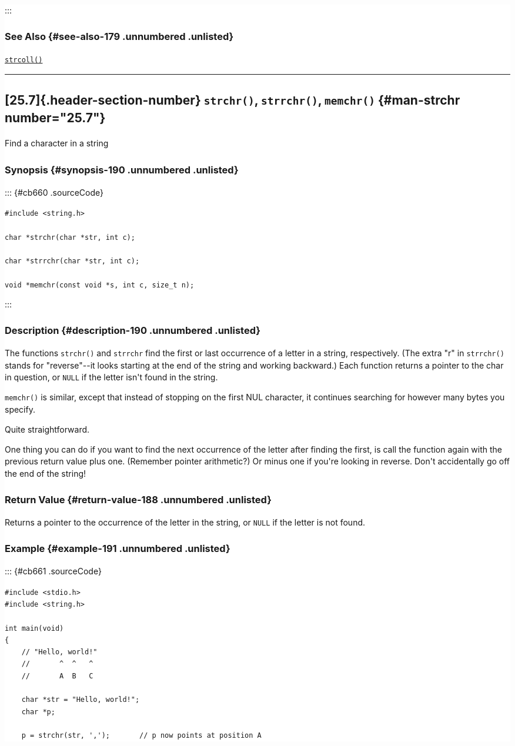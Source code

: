 ``` {.sourceCode .numberSource .c .numberLines}
```
:::

### See Also {#see-also-179 .unnumbered .unlisted}

[`strcoll()`](stringref.html#man-strcoll)

------------------------------------------------------------------------

## [25.7]{.header-section-number} `strchr()`, `strrchr()`, `memchr()` {#man-strchr number="25.7"}

Find a character in a string

### Synopsis {#synopsis-190 .unnumbered .unlisted}

::: {#cb660 .sourceCode}
``` {.sourceCode .c}
#include <string.h>

char *strchr(char *str, int c);

char *strrchr(char *str, int c);

void *memchr(const void *s, int c, size_t n);
```
:::

### Description {#description-190 .unnumbered .unlisted}

The functions `strchr()` and `strrchr` find the first or last occurrence of a letter in a string, respectively. (The extra "r" in `strrchr()` stands for "reverse"--it looks starting at the end of the string and working backward.) Each function returns a pointer to the char in question, or `NULL` if the letter isn't found in the string.

`memchr()` is similar, except that instead of stopping on the first NUL character, it continues searching for however many bytes you specify.

Quite straightforward.

One thing you can do if you want to find the next occurrence of the letter after finding the first, is call the function again with the previous return value plus one. (Remember pointer arithmetic?) Or minus one if you're looking in reverse. Don't accidentally go off the end of the string!

### Return Value {#return-value-188 .unnumbered .unlisted}

Returns a pointer to the occurrence of the letter in the string, or `NULL` if the letter is not found.

### Example {#example-191 .unnumbered .unlisted}

::: {#cb661 .sourceCode}
``` {.sourceCode .numberSource .c .numberLines}
#include <stdio.h>
#include <string.h>

int main(void)
{
    // "Hello, world!"
    //       ^  ^   ^
    //       A  B   C

    char *str = "Hello, world!";
    char *p;

    p = strchr(str, ',');       // p now points at position A
```